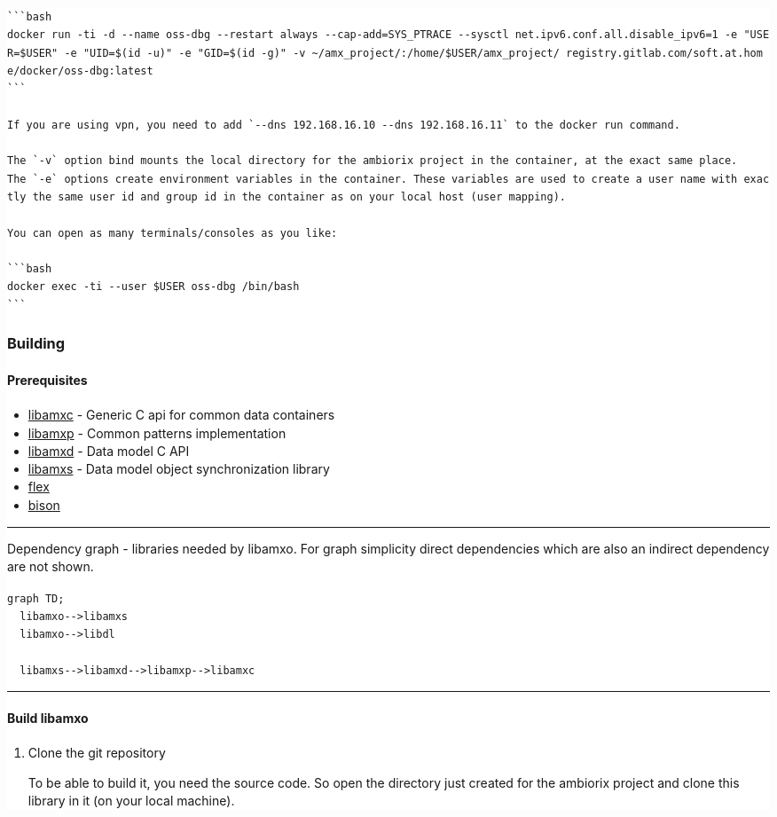     ```bash
    docker run -ti -d --name oss-dbg --restart always --cap-add=SYS_PTRACE --sysctl net.ipv6.conf.all.disable_ipv6=1 -e "USER=$USER" -e "UID=$(id -u)" -e "GID=$(id -g)" -v ~/amx_project/:/home/$USER/amx_project/ registry.gitlab.com/soft.at.home/docker/oss-dbg:latest
    ```

    If you are using vpn, you need to add `--dns 192.168.16.10 --dns 192.168.16.11` to the docker run command.

    The `-v` option bind mounts the local directory for the ambiorix project in the container, at the exact same place.
    The `-e` options create environment variables in the container. These variables are used to create a user name with exactly the same user id and group id in the container as on your local host (user mapping).

    You can open as many terminals/consoles as you like:

    ```bash
    docker exec -ti --user $USER oss-dbg /bin/bash
    ```

### Building

#### Prerequisites

- [libamxc](https://gitlab.com/prpl-foundation/components/ambiorix/libraries/libamxc) - Generic C api for common data containers
- [libamxp](https://gitlab.com/prpl-foundation/components/ambiorix/libraries/libamxp) - Common patterns implementation
- [libamxd](https://gitlab.com/prpl-foundation/components/ambiorix/libraries/libamxd) - Data model C API
- [libamxs](https://gitlab.com/prpl-foundation/components/ambiorix/libraries/libamxs) - Data model object synchronization library
- [flex](https://packages.debian.org/buster/flex)
- [bison](https://packages.debian.org/buster/bison)

---
Dependency graph - libraries needed by libamxo.
For graph simplicity direct dependencies which are also an indirect dependency are not shown.

```mermaid
graph TD;
  libamxo-->libamxs
  libamxo-->libdl

  libamxs-->libamxd-->libamxp-->libamxc
```
---

#### Build libamxo

1. Clone the git repository

    To be able to build it, you need the source code. So open the directory just created for the ambiorix project and clone this library in it (on your local machine).
